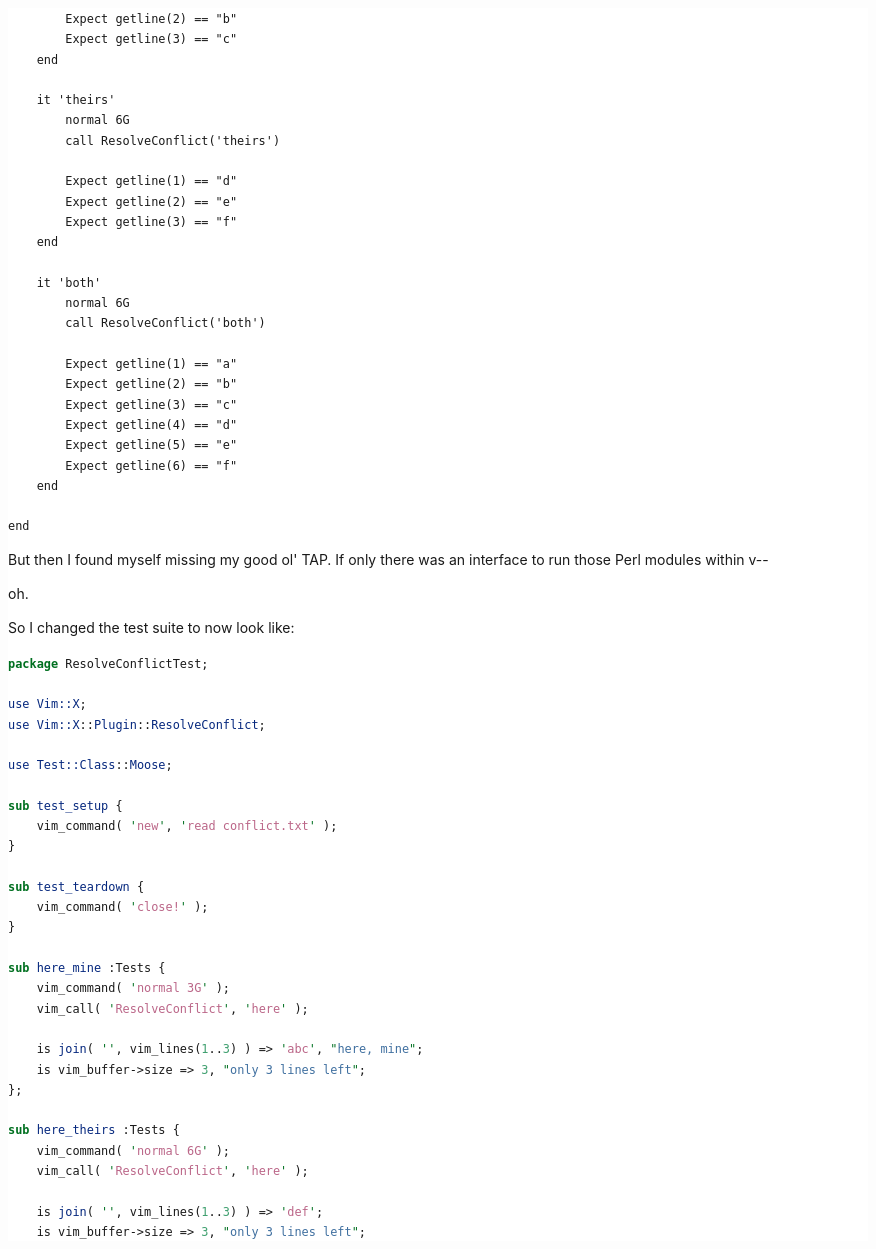 ``` viml
        Expect getline(2) == "b"
        Expect getline(3) == "c"
    end

    it 'theirs'
        normal 6G
        call ResolveConflict('theirs')

        Expect getline(1) == "d"
        Expect getline(2) == "e"
        Expect getline(3) == "f"
    end

    it 'both'
        normal 6G
        call ResolveConflict('both')

        Expect getline(1) == "a"
        Expect getline(2) == "b"
        Expect getline(3) == "c"
        Expect getline(4) == "d"
        Expect getline(5) == "e"
        Expect getline(6) == "f"
    end

end
```

But then I found myself missing my good ol' TAP. If only there was an
interface to run those Perl modules within v--

oh.

So I changed the test suite to now look like:

``` perl
package ResolveConflictTest;

use Vim::X;
use Vim::X::Plugin::ResolveConflict;

use Test::Class::Moose;

sub test_setup {
    vim_command( 'new', 'read conflict.txt' );
}

sub test_teardown {
    vim_command( 'close!' );
}

sub here_mine :Tests {
    vim_command( 'normal 3G' );
    vim_call( 'ResolveConflict', 'here' );

    is join( '', vim_lines(1..3) ) => 'abc', "here, mine";
    is vim_buffer->size => 3, "only 3 lines left";
};

sub here_theirs :Tests { 
    vim_command( 'normal 6G' );
    vim_call( 'ResolveConflict', 'here' );

    is join( '', vim_lines(1..3) ) => 'def';
    is vim_buffer->size => 3, "only 3 lines left";
```